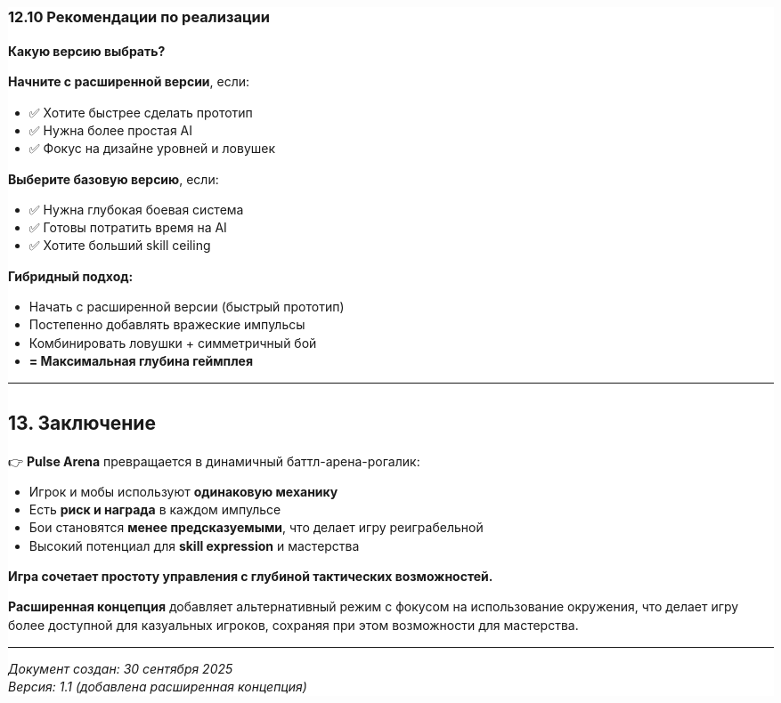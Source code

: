 
### 12.10 Рекомендации по реализации

**Какую версию выбрать?**

**Начните с расширенной версии**, если:
- ✅ Хотите быстрее сделать прототип
- ✅ Нужна более простая AI
- ✅ Фокус на дизайне уровней и ловушек

**Выберите базовую версию**, если:
- ✅ Нужна глубокая боевая система
- ✅ Готовы потратить время на AI
- ✅ Хотите больший skill ceiling

**Гибридный подход:**
- Начать с расширенной версии (быстрый прототип)
- Постепенно добавлять вражеские импульсы
- Комбинировать ловушки + симметричный бой
- **= Максимальная глубина геймплея**

---

## 13. Заключение

👉 **Pulse Arena** превращается в динамичный баттл-арена-рогалик:

- Игрок и мобы используют **одинаковую механику**
- Есть **риск и награда** в каждом импульсе
- Бои становятся **менее предсказуемыми**, что делает игру реиграбельной
- Высокий потенциал для **skill expression** и мастерства

**Игра сочетает простоту управления с глубиной тактических возможностей.**

**Расширенная концепция** добавляет альтернативный режим с фокусом на использование окружения, что делает игру более доступной для казуальных игроков, сохраняя при этом возможности для мастерства.

---

*Документ создан: 30 сентября 2025*  
*Версия: 1.1 (добавлена расширенная концепция)*
